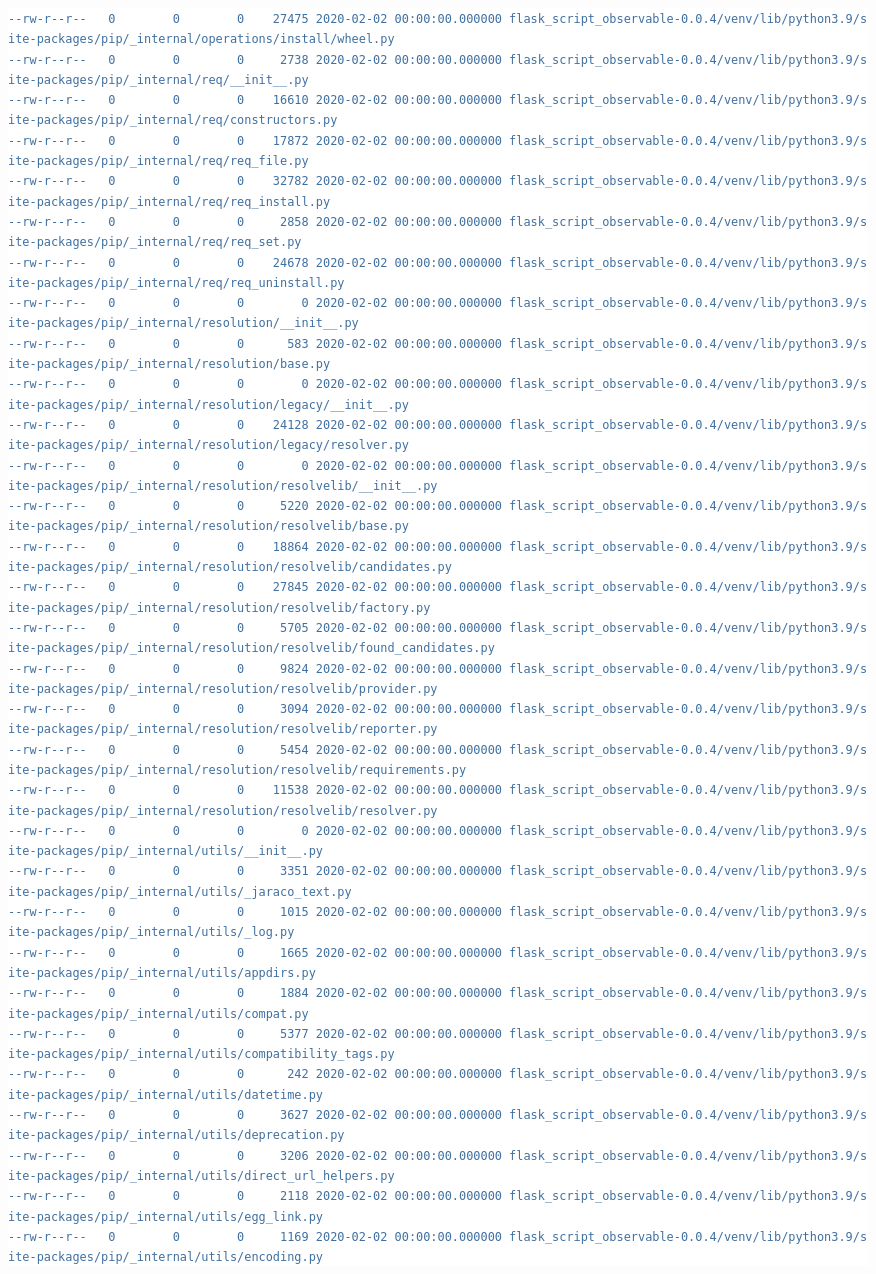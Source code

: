 ```diff
--rw-r--r--   0        0        0    27475 2020-02-02 00:00:00.000000 flask_script_observable-0.0.4/venv/lib/python3.9/site-packages/pip/_internal/operations/install/wheel.py
--rw-r--r--   0        0        0     2738 2020-02-02 00:00:00.000000 flask_script_observable-0.0.4/venv/lib/python3.9/site-packages/pip/_internal/req/__init__.py
--rw-r--r--   0        0        0    16610 2020-02-02 00:00:00.000000 flask_script_observable-0.0.4/venv/lib/python3.9/site-packages/pip/_internal/req/constructors.py
--rw-r--r--   0        0        0    17872 2020-02-02 00:00:00.000000 flask_script_observable-0.0.4/venv/lib/python3.9/site-packages/pip/_internal/req/req_file.py
--rw-r--r--   0        0        0    32782 2020-02-02 00:00:00.000000 flask_script_observable-0.0.4/venv/lib/python3.9/site-packages/pip/_internal/req/req_install.py
--rw-r--r--   0        0        0     2858 2020-02-02 00:00:00.000000 flask_script_observable-0.0.4/venv/lib/python3.9/site-packages/pip/_internal/req/req_set.py
--rw-r--r--   0        0        0    24678 2020-02-02 00:00:00.000000 flask_script_observable-0.0.4/venv/lib/python3.9/site-packages/pip/_internal/req/req_uninstall.py
--rw-r--r--   0        0        0        0 2020-02-02 00:00:00.000000 flask_script_observable-0.0.4/venv/lib/python3.9/site-packages/pip/_internal/resolution/__init__.py
--rw-r--r--   0        0        0      583 2020-02-02 00:00:00.000000 flask_script_observable-0.0.4/venv/lib/python3.9/site-packages/pip/_internal/resolution/base.py
--rw-r--r--   0        0        0        0 2020-02-02 00:00:00.000000 flask_script_observable-0.0.4/venv/lib/python3.9/site-packages/pip/_internal/resolution/legacy/__init__.py
--rw-r--r--   0        0        0    24128 2020-02-02 00:00:00.000000 flask_script_observable-0.0.4/venv/lib/python3.9/site-packages/pip/_internal/resolution/legacy/resolver.py
--rw-r--r--   0        0        0        0 2020-02-02 00:00:00.000000 flask_script_observable-0.0.4/venv/lib/python3.9/site-packages/pip/_internal/resolution/resolvelib/__init__.py
--rw-r--r--   0        0        0     5220 2020-02-02 00:00:00.000000 flask_script_observable-0.0.4/venv/lib/python3.9/site-packages/pip/_internal/resolution/resolvelib/base.py
--rw-r--r--   0        0        0    18864 2020-02-02 00:00:00.000000 flask_script_observable-0.0.4/venv/lib/python3.9/site-packages/pip/_internal/resolution/resolvelib/candidates.py
--rw-r--r--   0        0        0    27845 2020-02-02 00:00:00.000000 flask_script_observable-0.0.4/venv/lib/python3.9/site-packages/pip/_internal/resolution/resolvelib/factory.py
--rw-r--r--   0        0        0     5705 2020-02-02 00:00:00.000000 flask_script_observable-0.0.4/venv/lib/python3.9/site-packages/pip/_internal/resolution/resolvelib/found_candidates.py
--rw-r--r--   0        0        0     9824 2020-02-02 00:00:00.000000 flask_script_observable-0.0.4/venv/lib/python3.9/site-packages/pip/_internal/resolution/resolvelib/provider.py
--rw-r--r--   0        0        0     3094 2020-02-02 00:00:00.000000 flask_script_observable-0.0.4/venv/lib/python3.9/site-packages/pip/_internal/resolution/resolvelib/reporter.py
--rw-r--r--   0        0        0     5454 2020-02-02 00:00:00.000000 flask_script_observable-0.0.4/venv/lib/python3.9/site-packages/pip/_internal/resolution/resolvelib/requirements.py
--rw-r--r--   0        0        0    11538 2020-02-02 00:00:00.000000 flask_script_observable-0.0.4/venv/lib/python3.9/site-packages/pip/_internal/resolution/resolvelib/resolver.py
--rw-r--r--   0        0        0        0 2020-02-02 00:00:00.000000 flask_script_observable-0.0.4/venv/lib/python3.9/site-packages/pip/_internal/utils/__init__.py
--rw-r--r--   0        0        0     3351 2020-02-02 00:00:00.000000 flask_script_observable-0.0.4/venv/lib/python3.9/site-packages/pip/_internal/utils/_jaraco_text.py
--rw-r--r--   0        0        0     1015 2020-02-02 00:00:00.000000 flask_script_observable-0.0.4/venv/lib/python3.9/site-packages/pip/_internal/utils/_log.py
--rw-r--r--   0        0        0     1665 2020-02-02 00:00:00.000000 flask_script_observable-0.0.4/venv/lib/python3.9/site-packages/pip/_internal/utils/appdirs.py
--rw-r--r--   0        0        0     1884 2020-02-02 00:00:00.000000 flask_script_observable-0.0.4/venv/lib/python3.9/site-packages/pip/_internal/utils/compat.py
--rw-r--r--   0        0        0     5377 2020-02-02 00:00:00.000000 flask_script_observable-0.0.4/venv/lib/python3.9/site-packages/pip/_internal/utils/compatibility_tags.py
--rw-r--r--   0        0        0      242 2020-02-02 00:00:00.000000 flask_script_observable-0.0.4/venv/lib/python3.9/site-packages/pip/_internal/utils/datetime.py
--rw-r--r--   0        0        0     3627 2020-02-02 00:00:00.000000 flask_script_observable-0.0.4/venv/lib/python3.9/site-packages/pip/_internal/utils/deprecation.py
--rw-r--r--   0        0        0     3206 2020-02-02 00:00:00.000000 flask_script_observable-0.0.4/venv/lib/python3.9/site-packages/pip/_internal/utils/direct_url_helpers.py
--rw-r--r--   0        0        0     2118 2020-02-02 00:00:00.000000 flask_script_observable-0.0.4/venv/lib/python3.9/site-packages/pip/_internal/utils/egg_link.py
--rw-r--r--   0        0        0     1169 2020-02-02 00:00:00.000000 flask_script_observable-0.0.4/venv/lib/python3.9/site-packages/pip/_internal/utils/encoding.py
```